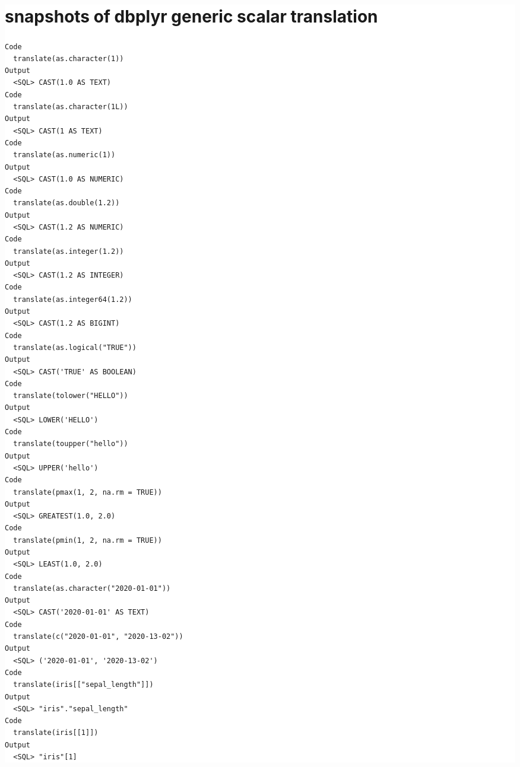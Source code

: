 # snapshots of dbplyr generic scalar translation

    Code
      translate(as.character(1))
    Output
      <SQL> CAST(1.0 AS TEXT)
    Code
      translate(as.character(1L))
    Output
      <SQL> CAST(1 AS TEXT)
    Code
      translate(as.numeric(1))
    Output
      <SQL> CAST(1.0 AS NUMERIC)
    Code
      translate(as.double(1.2))
    Output
      <SQL> CAST(1.2 AS NUMERIC)
    Code
      translate(as.integer(1.2))
    Output
      <SQL> CAST(1.2 AS INTEGER)
    Code
      translate(as.integer64(1.2))
    Output
      <SQL> CAST(1.2 AS BIGINT)
    Code
      translate(as.logical("TRUE"))
    Output
      <SQL> CAST('TRUE' AS BOOLEAN)
    Code
      translate(tolower("HELLO"))
    Output
      <SQL> LOWER('HELLO')
    Code
      translate(toupper("hello"))
    Output
      <SQL> UPPER('hello')
    Code
      translate(pmax(1, 2, na.rm = TRUE))
    Output
      <SQL> GREATEST(1.0, 2.0)
    Code
      translate(pmin(1, 2, na.rm = TRUE))
    Output
      <SQL> LEAST(1.0, 2.0)
    Code
      translate(as.character("2020-01-01"))
    Output
      <SQL> CAST('2020-01-01' AS TEXT)
    Code
      translate(c("2020-01-01", "2020-13-02"))
    Output
      <SQL> ('2020-01-01', '2020-13-02')
    Code
      translate(iris[["sepal_length"]])
    Output
      <SQL> "iris"."sepal_length"
    Code
      translate(iris[[1]])
    Output
      <SQL> "iris"[1]